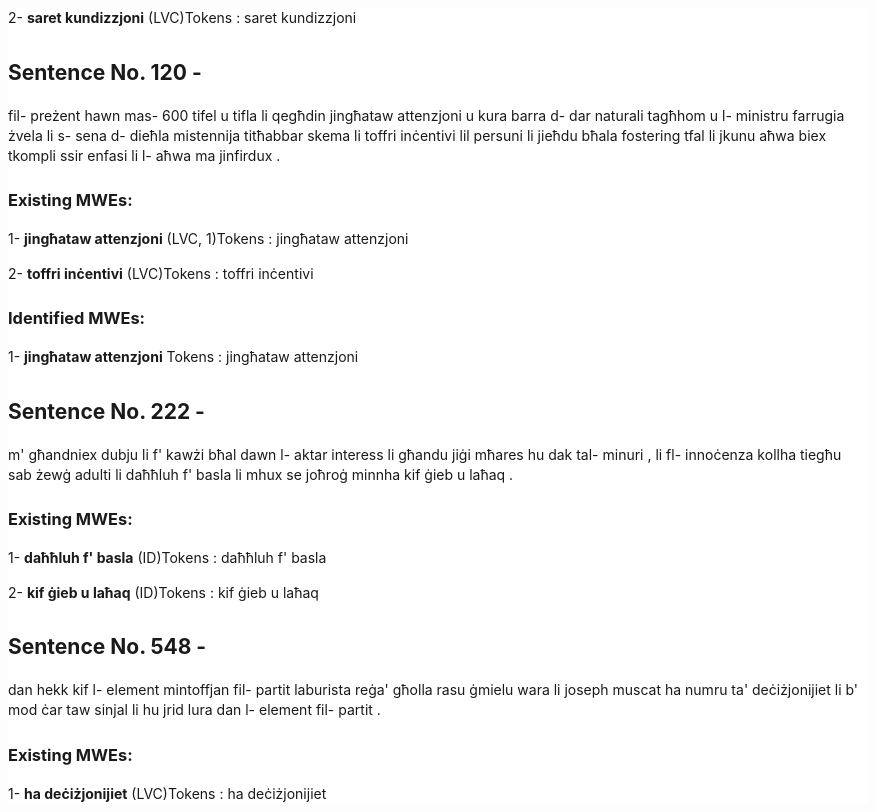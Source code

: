 2- **saret kundizzjoni** (LVC)Tokens : 
saret
kundizzjoni

## Sentence No. 120 - 
fil- preżent hawn mas- 600 tifel u tifla li qegħdin jingħataw attenzjoni u kura barra d- dar naturali tagħhom u l- ministru farrugia żvela li s- sena d- dieħla mistennija titħabbar skema li toffri inċentivi lil persuni li jieħdu bħala fostering tfal li jkunu aħwa biex tkompli ssir enfasi li l- aħwa ma jinfirdux . 
### Existing MWEs: 
1- **jingħataw attenzjoni** (LVC, 1)Tokens : 
jingħataw
attenzjoni

2- **toffri inċentivi** (LVC)Tokens : 
toffri
inċentivi

### Identified MWEs: 
1- **jingħataw attenzjoni** Tokens : 
jingħataw
attenzjoni

## Sentence No. 222 - 
m' għandniex dubju li f' kawżi bħal dawn l- aktar interess li għandu jiġi mħares hu dak tal- minuri , li fl- innoċenza kollha tiegħu sab żewġ adulti li daħħluh f' basla li mhux se joħroġ minnha kif ġieb u laħaq . 
### Existing MWEs: 
1- **daħħluh f' basla** (ID)Tokens : 
daħħluh
f'
basla

2- **kif ġieb u laħaq** (ID)Tokens : 
kif
ġieb
u
laħaq

## Sentence No. 548 - 
dan hekk kif l- element mintoffjan fil- partit laburista reġa' għolla rasu ġmielu wara li joseph muscat ha numru ta' deċiżjonijiet li b' mod ċar taw sinjal li hu jrid lura dan l- element fil- partit . 
### Existing MWEs: 
1- **ha deċiżjonijiet** (LVC)Tokens : 
ha
deċiżjonijiet
